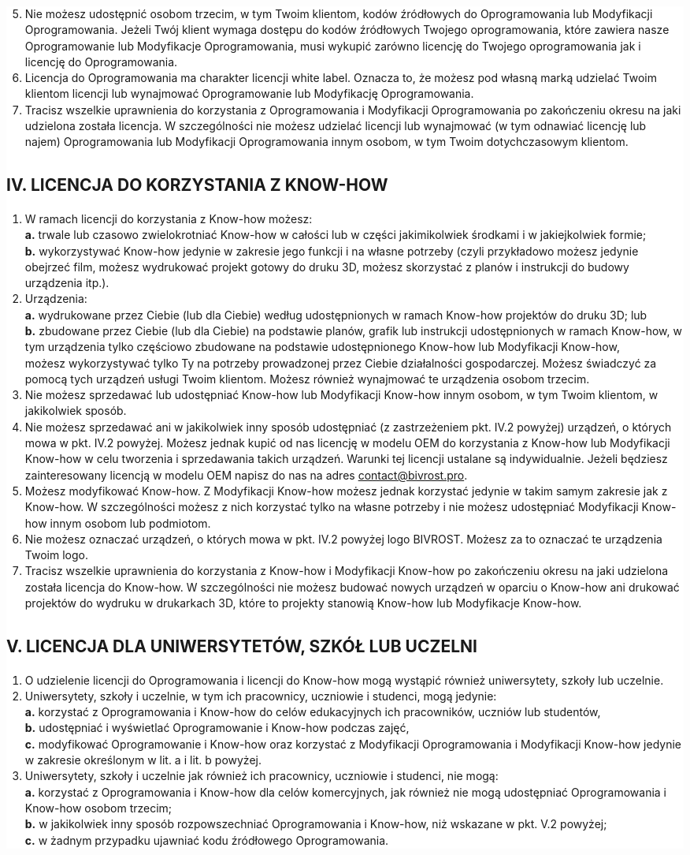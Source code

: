 5.	Nie możesz udostępnić osobom trzecim, w tym Twoim klientom, kodów źródłowych do Oprogramowania lub Modyfikacji Oprogramowania. Jeżeli Twój klient wymaga dostępu do kodów źródłowych Twojego oprogramowania, które zawiera nasze Oprogramowanie lub Modyfikacje Oprogramowania, musi wykupić zarówno licencję do Twojego oprogramowania jak i licencję do Oprogramowania.   
6.	Licencja do Oprogramowania ma charakter licencji white label. Oznacza to, że możesz pod własną marką udzielać Twoim klientom licencji lub wynajmować Oprogramowanie lub Modyfikację Oprogramowania.  
7.	Tracisz wszelkie uprawnienia do korzystania z Oprogramowania i Modyfikacji Oprogramowania po zakończeniu okresu na jaki udzielona została licencja. W szczególności nie możesz udzielać licencji lub wynajmować (w tym odnawiać licencję lub najem) Oprogramowania lub Modyfikacji Oprogramowania innym osobom, w tym Twoim dotychczasowym klientom.  

IV.	LICENCJA DO KORZYSTANIA Z KNOW-HOW
--------------------------------------

1.	W ramach licencji do korzystania z Know-how możesz:  
**a.**	trwale lub czasowo zwielokrotniać Know-how w całości lub w części jakimikolwiek środkami i w jakiejkolwiek formie;  
**b.**	wykorzystywać Know-how jedynie w zakresie jego funkcji i na własne potrzeby (czyli przykładowo możesz jedynie obejrzeć film, możesz wydrukować projekt gotowy do druku 3D, możesz skorzystać z planów i instrukcji do budowy urządzenia itp.).  
2.	Urządzenia:  
**a.**	wydrukowane przez Ciebie (lub dla Ciebie) według udostępnionych w ramach Know-how projektów do druku 3D; lub   
**b.**	zbudowane przez Ciebie (lub dla Ciebie) na podstawie planów, grafik lub instrukcji udostępnionych w ramach Know-how, w tym urządzenia tylko częściowo zbudowane na podstawie udostępnionego Know-how lub Modyfikacji Know-how,  
możesz wykorzystywać tylko Ty na potrzeby prowadzonej przez Ciebie działalności gospodarczej. Możesz świadczyć za pomocą tych urządzeń usługi Twoim klientom. Możesz również wynajmować te urządzenia osobom trzecim.  
3.	Nie możesz sprzedawać lub udostępniać Know-how lub Modyfikacji Know-how innym osobom, w tym Twoim klientom, w jakikolwiek sposób.  
4.	Nie możesz sprzedawać ani w jakikolwiek inny sposób udostępniać (z zastrzeżeniem pkt. IV.2 powyżej) urządzeń, o których mowa w pkt. IV.2 powyżej. Możesz jednak kupić od nas licencję w modelu OEM do korzystania z Know-how lub Modyfikacji Know-how w celu tworzenia i sprzedawania takich urządzeń. Warunki tej licencji  ustalane są indywidualnie. Jeżeli będziesz zainteresowany licencją w modelu OEM napisz do nas na adres contact@bivrost.pro.  
5.	Możesz modyfikować Know-how. Z Modyfikacji Know-how możesz jednak korzystać jedynie w takim samym zakresie jak z Know-how. W szczególności możesz z nich korzystać tylko na własne potrzeby i nie możesz udostępniać Modyfikacji Know-how innym osobom lub podmiotom.  
6.	Nie możesz oznaczać urządzeń, o których mowa w pkt. IV.2 powyżej logo BIVROST. Możesz za to oznaczać te urządzenia Twoim logo.  
7.	Tracisz wszelkie uprawnienia do korzystania z Know-how i Modyfikacji Know-how po zakończeniu okresu na jaki udzielona została licencja do Know-how. W szczególności nie możesz budować nowych urządzeń w oparciu o Know-how ani drukować projektów do wydruku w drukarkach 3D, które to projekty stanowią Know-how lub Modyfikacje Know-how.  

V.	LICENCJA DLA UNIWERSYTETÓW, SZKÓŁ LUB UCZELNI
-------------------------------------------------

1.	O udzielenie licencji do Oprogramowania i licencji do Know-how mogą wystąpić również uniwersytety, szkoły lub uczelnie.   
2.	Uniwersytety, szkoły i uczelnie, w tym ich pracownicy, uczniowie i studenci, mogą jedynie:  
**a.**	korzystać z Oprogramowania i Know-how do celów edukacyjnych ich pracowników, uczniów lub studentów,  
**b.**	udostępniać i wyświetlać Oprogramowanie i Know-how podczas zajęć,  
**c.**	modyfikować Oprogramowanie i Know-how oraz korzystać z Modyfikacji Oprogramowania i Modyfikacji Know-how jedynie w zakresie określonym w lit. a i lit. b powyżej.   
3.	Uniwersytety, szkoły i uczelnie jak również ich pracownicy, uczniowie i studenci, nie mogą:  
**a.**	korzystać z Oprogramowania i Know-how dla celów komercyjnych, jak również nie mogą udostępniać Oprogramowania i Know-how osobom trzecim;  
**b.**	w jakikolwiek inny sposób rozpowszechniać Oprogramowania i Know-how, niż wskazane w pkt. V.2 powyżej;  
**c.**	w żadnym przypadku ujawniać kodu źródłowego Oprogramowania.  